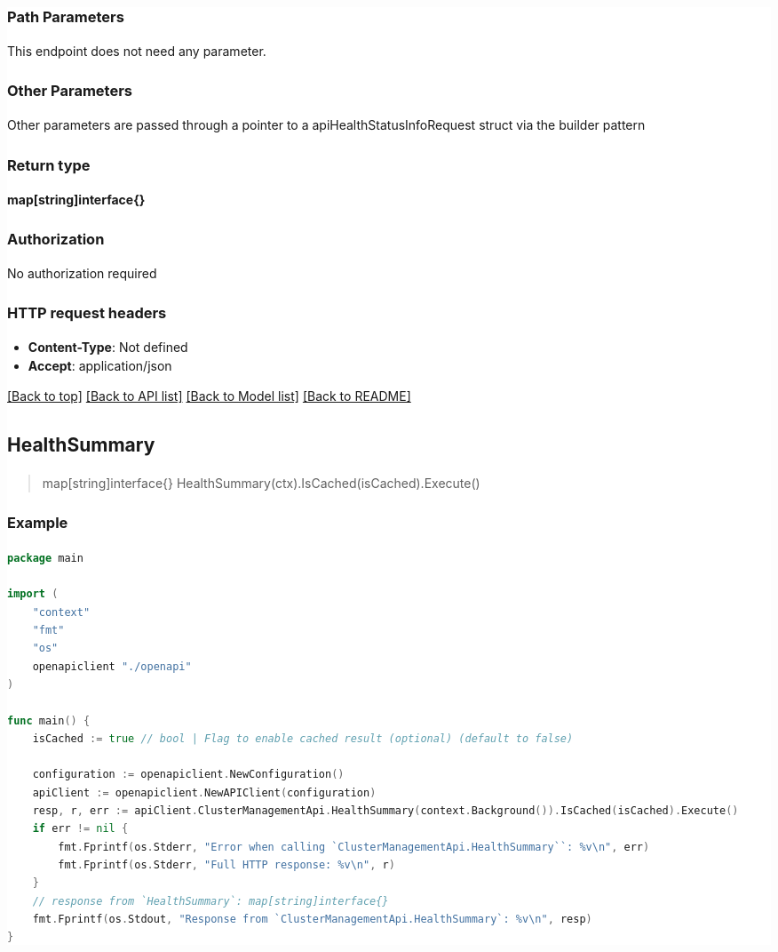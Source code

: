 ### Path Parameters

This endpoint does not need any parameter.

### Other Parameters

Other parameters are passed through a pointer to a apiHealthStatusInfoRequest struct via the builder pattern


### Return type

**map[string]interface{}**

### Authorization

No authorization required

### HTTP request headers

- **Content-Type**: Not defined
- **Accept**: application/json

[[Back to top]](#) [[Back to API list]](../README.md#documentation-for-api-endpoints)
[[Back to Model list]](../README.md#documentation-for-models)
[[Back to README]](../README.md)


## HealthSummary

> map[string]interface{} HealthSummary(ctx).IsCached(isCached).Execute()





### Example

```go
package main

import (
    "context"
    "fmt"
    "os"
    openapiclient "./openapi"
)

func main() {
    isCached := true // bool | Flag to enable cached result (optional) (default to false)

    configuration := openapiclient.NewConfiguration()
    apiClient := openapiclient.NewAPIClient(configuration)
    resp, r, err := apiClient.ClusterManagementApi.HealthSummary(context.Background()).IsCached(isCached).Execute()
    if err != nil {
        fmt.Fprintf(os.Stderr, "Error when calling `ClusterManagementApi.HealthSummary``: %v\n", err)
        fmt.Fprintf(os.Stderr, "Full HTTP response: %v\n", r)
    }
    // response from `HealthSummary`: map[string]interface{}
    fmt.Fprintf(os.Stdout, "Response from `ClusterManagementApi.HealthSummary`: %v\n", resp)
}
```
